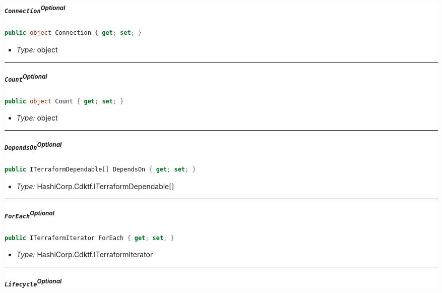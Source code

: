 
##### `Connection`<sup>Optional</sup> <a name="Connection" id="rhizo-co-terraform-provider-oci.dataOciCoreAppCatalogSubscriptions.DataOciCoreAppCatalogSubscriptionsConfig.property.connection"></a>

```csharp
public object Connection { get; set; }
```

- *Type:* object

---

##### `Count`<sup>Optional</sup> <a name="Count" id="rhizo-co-terraform-provider-oci.dataOciCoreAppCatalogSubscriptions.DataOciCoreAppCatalogSubscriptionsConfig.property.count"></a>

```csharp
public object Count { get; set; }
```

- *Type:* object

---

##### `DependsOn`<sup>Optional</sup> <a name="DependsOn" id="rhizo-co-terraform-provider-oci.dataOciCoreAppCatalogSubscriptions.DataOciCoreAppCatalogSubscriptionsConfig.property.dependsOn"></a>

```csharp
public ITerraformDependable[] DependsOn { get; set; }
```

- *Type:* HashiCorp.Cdktf.ITerraformDependable[]

---

##### `ForEach`<sup>Optional</sup> <a name="ForEach" id="rhizo-co-terraform-provider-oci.dataOciCoreAppCatalogSubscriptions.DataOciCoreAppCatalogSubscriptionsConfig.property.forEach"></a>

```csharp
public ITerraformIterator ForEach { get; set; }
```

- *Type:* HashiCorp.Cdktf.ITerraformIterator

---

##### `Lifecycle`<sup>Optional</sup> <a name="Lifecycle" id="rhizo-co-terraform-provider-oci.dataOciCoreAppCatalogSubscriptions.DataOciCoreAppCatalogSubscriptionsConfig.property.lifecycle"></a>
